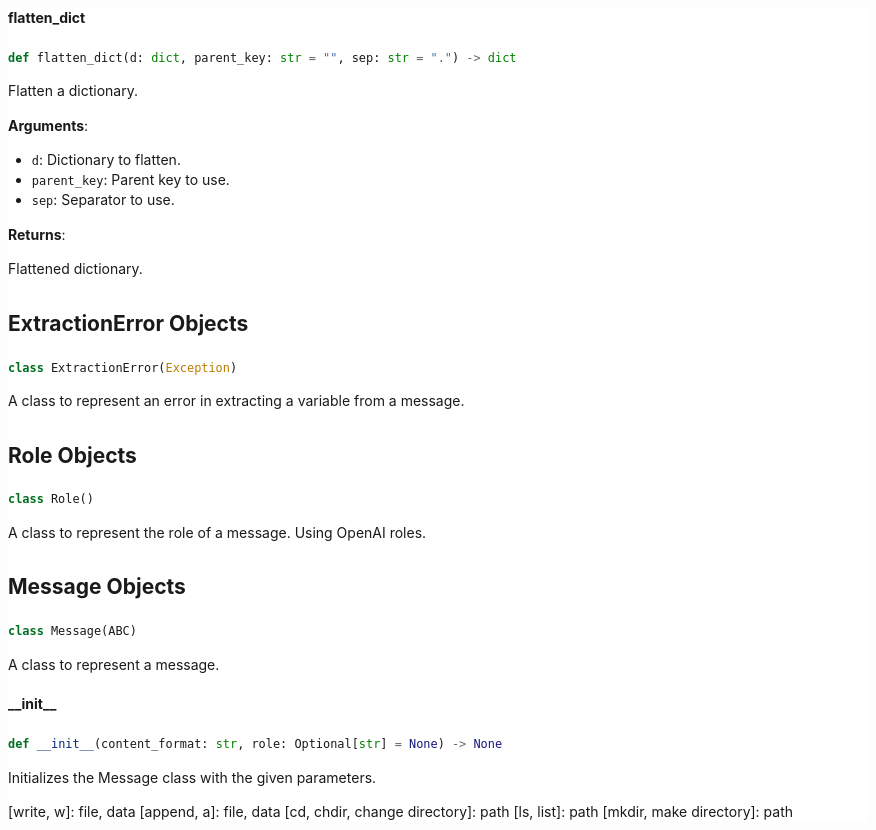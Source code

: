 <a id="message.flatten_dict"></a>

#### flatten\_dict

```python
def flatten_dict(d: dict, parent_key: str = "", sep: str = ".") -> dict
```

Flatten a dictionary.

**Arguments**:

- `d`: Dictionary to flatten.
- `parent_key`: Parent key to use.
- `sep`: Separator to use.

**Returns**:

Flattened dictionary.

<a id="message.ExtractionError"></a>

## ExtractionError Objects

```python
class ExtractionError(Exception)
```

A class to represent an error in extracting a variable from a message.

<a id="message.Role"></a>

## Role Objects

```python
class Role()
```

A class to represent the role of a message. Using OpenAI roles.

<a id="message.Message"></a>

## Message Objects

```python
class Message(ABC)
```

A class to represent a message.

<a id="message.Message.__init__"></a>

#### \_\_init\_\_

```python
def __init__(content_format: str, role: Optional[str] = None) -> None
```

Initializes the Message class with the given parameters.


[read, r]: file
[write, w]: file, data
[append, a]: file, data
[cd, chdir, change directory]: path
[ls, list]: path
[mkdir, make directory]: path
